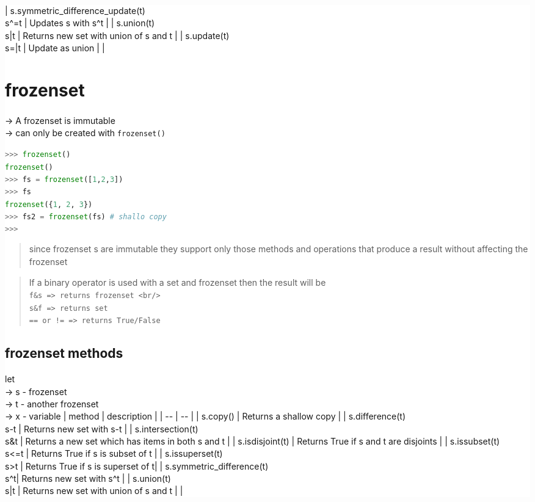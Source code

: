 | s.symmetric_difference_update(t) <br/> s^=t | Updates s with s^t |
| s.union(t) <br/> s\|t | Returns new set with union of s and t |
| s.update(t) <br/> s=\|t | Update as union |
|


# frozenset

-> A frozenset is immutable<br/>
-> can only be created with ```frozenset()```
```python
>>> frozenset()
frozenset()
>>> fs = frozenset([1,2,3])
>>> fs
frozenset({1, 2, 3})
>>> fs2 = frozenset(fs) # shallo copy
>>> 
```
> since frozenset s are immutable they support only those methods and operations that produce a result without affecting the frozenset

> If a binary operator is used with a set and frozenset then the result will be <br/>
> ```f&s => returns frozenset <br/>``` <br/>
> ```s&f => returns set``` <br/>
> ```== or != => returns True/False```

## frozenset methods
let <br/>
-> s - frozenset <br/>
-> t - another frozenset <br/>
-> x - variable
| method | description |
| -- | -- |
| s.copy() | Returns a shallow copy | 
| s.difference(t) <br/> s-t | Returns new set with s-t |
| s.intersection(t) <br/> s&t | Returns a new set which has items in both s and t |
| s.isdisjoint(t) | Returns True if s and t are disjoints | 
| s.issubset(t) <br/> s<=t | Returns True if s is subset of t |
| s.issuperset(t) <br/> s>t | Returns True if s is superset of t|
| s.symmetric_difference(t) <br/> s^t| Returns new set with s^t |
| s.union(t) <br/> s\|t | Returns new set with union of s and t |
|
